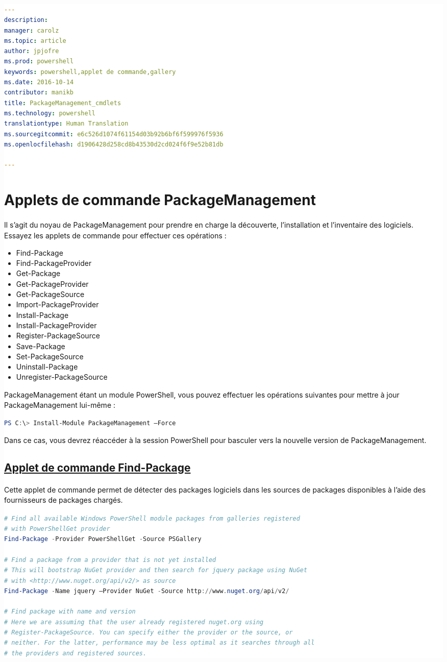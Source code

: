 ```yaml
---
description: 
manager: carolz
ms.topic: article
author: jpjofre
ms.prod: powershell
keywords: powershell,applet de commande,gallery
ms.date: 2016-10-14
contributor: manikb
title: PackageManagement_cmdlets
ms.technology: powershell
translationtype: Human Translation
ms.sourcegitcommit: e6c526d1074f61154d03b92b6bf6f599976f5936
ms.openlocfilehash: d1906428d258cd8b43530d2cd024f6f9e52b81db

---
```


# Applets de commande PackageManagement
Il s’agit du noyau de PackageManagement pour prendre en charge la découverte, l’installation et l’inventaire des logiciels. Essayez les applets de commande pour effectuer ces opérations :
-   Find-Package
-   Find-PackageProvider
-   Get-Package
-   Get-PackageProvider
-   Get-PackageSource
-   Import-PackageProvider
-   Install-Package
-   Install-PackageProvider
-   Register-PackageSource
-   Save-Package
-   Set-PackageSource
-   Uninstall-Package
-   Unregister-PackageSource

PackageManagement étant un module PowerShell, vous pouvez effectuer les opérations suivantes pour mettre à jour PackageManagement lui-même :
```powershell
PS C:\> Install-Module PackageManagement –Force
```
Dans ce cas, vous devrez réaccéder à la session PowerShell pour basculer vers la nouvelle version de PackageManagement.

## [Applet de commande Find-Package](https://technet.microsoft.com/en-us/library/dn890709.aspx)
Cette applet de commande permet de détecter des packages logiciels dans les sources de packages disponibles à l’aide des fournisseurs de packages chargés.
```powershell
# Find all available Windows PowerShell module packages from galleries registered
# with PowerShellGet provider
Find-Package -Provider PowerShellGet -Source PSGallery

# Find a package from a provider that is not yet installed
# This will bootstrap NuGet provider and then search for jquery package using NuGet
# with <http://www.nuget.org/api/v2/> as source
Find-Package -Name jquery –Provider NuGet -Source http://www.nuget.org/api/v2/

# Find package with name and version
# Here we are assuming that the user already registered nuget.org using
# Register-PackageSource. You can specify either the provider or the source, or
# neither. For the latter, performance may be less optimal as it searches through all
# the providers and registered sources.
```